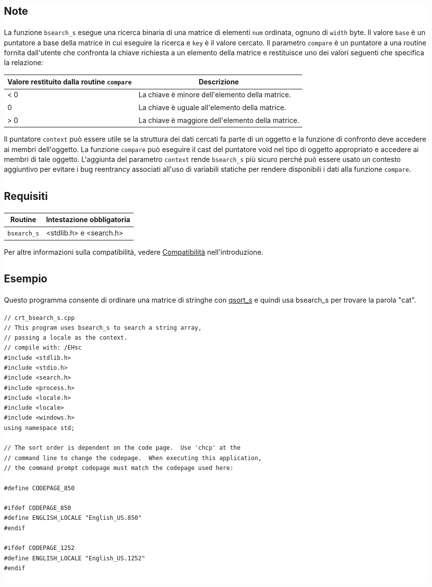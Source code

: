 ## Note  
 La funzione `bsearch_s` esegue una ricerca binaria di una matrice di elementi `num` ordinata, ognuno di `width` byte. Il valore `base` è un puntatore a base della matrice in cui eseguire la ricerca e `key` è il valore cercato. Il parametro `compare` è un puntatore a una routine fornita dall'utente che confronta la chiave richiesta a un elemento della matrice e restituisce uno dei valori seguenti che specifica la relazione:  
  
|Valore restituito dalla routine `compare`|Descrizione|  
|-----------------------------------------------|-----------------|  
|\< 0|La chiave è minore dell'elemento della matrice.|  
|0|La chiave è uguale all'elemento della matrice.|  
|\> 0|La chiave è maggiore dell'elemento della matrice.|  
  
 Il puntatore `context` può essere utile se la struttura dei dati cercati fa parte di un oggetto e la funzione di confronto deve accedere ai membri dell'oggetto. La funzione `compare` può eseguire il cast del puntatore void nel tipo di oggetto appropriato e accedere ai membri di tale oggetto. L'aggiunta del parametro `context` rende `bsearch_s` più sicuro perché può essere usato un contesto aggiuntivo per evitare i bug reentrancy associati all'uso di variabili statiche per rendere disponibili i dati alla funzione `compare`.  
  
## Requisiti  
  
|Routine|Intestazione obbligatoria|  
|-------------|-------------------------------|  
|`bsearch_s`|\<stdlib.h\> e \<search.h\>|  
  
 Per altre informazioni sulla compatibilità, vedere [Compatibilità](../../c-runtime-library/compatibility.md) nell'introduzione.  
  
## Esempio  
 Questo programma consente di ordinare una matrice di stringhe con [qsort\_s](../../c-runtime-library/reference/qsort-s.md) e quindi usa bsearch\_s per trovare la parola "cat".  
  
```  
// crt_bsearch_s.cpp  
// This program uses bsearch_s to search a string array,  
// passing a locale as the context.  
// compile with: /EHsc  
#include <stdlib.h>  
#include <stdio.h>  
#include <search.h>  
#include <process.h>  
#include <locale.h>  
#include <locale>  
#include <windows.h>  
using namespace std;  
  
// The sort order is dependent on the code page.  Use 'chcp' at the  
// command line to change the codepage.  When executing this application,  
// the command prompt codepage must match the codepage used here:  
  
#define CODEPAGE_850  
  
#ifdef CODEPAGE_850  
#define ENGLISH_LOCALE "English_US.850"  
#endif  
  
#ifdef CODEPAGE_1252  
#define ENGLISH_LOCALE "English_US.1252"  
#endif  
  
```